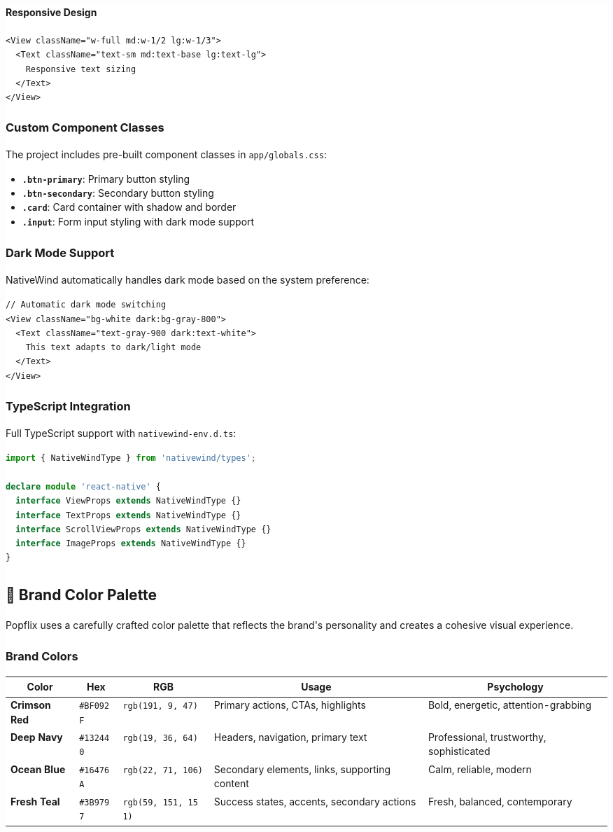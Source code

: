#### Responsive Design
```tsx
<View className="w-full md:w-1/2 lg:w-1/3">
  <Text className="text-sm md:text-base lg:text-lg">
    Responsive text sizing
  </Text>
</View>
```

### Custom Component Classes

The project includes pre-built component classes in `app/globals.css`:

- **`.btn-primary`**: Primary button styling
- **`.btn-secondary`**: Secondary button styling  
- **`.card`**: Card container with shadow and border
- **`.input`**: Form input styling with dark mode support

### Dark Mode Support

NativeWind automatically handles dark mode based on the system preference:

```tsx
// Automatic dark mode switching
<View className="bg-white dark:bg-gray-800">
  <Text className="text-gray-900 dark:text-white">
    This text adapts to dark/light mode
  </Text>
</View>
```

### TypeScript Integration

Full TypeScript support with `nativewind-env.d.ts`:

```typescript
import { NativeWindType } from 'nativewind/types';

declare module 'react-native' {
  interface ViewProps extends NativeWindType {}
  interface TextProps extends NativeWindType {}
  interface ScrollViewProps extends NativeWindType {}
  interface ImageProps extends NativeWindType {}
}
```

## 🎨 Brand Color Palette

Popflix uses a carefully crafted color palette that reflects the brand's personality and creates a cohesive visual experience.

### Brand Colors

| Color | Hex | RGB | Usage | Psychology |
|-------|-----|-----|-------|------------|
| **Crimson Red** | `#BF092F` | `rgb(191, 9, 47)` | Primary actions, CTAs, highlights | Bold, energetic, attention-grabbing |
| **Deep Navy** | `#132440` | `rgb(19, 36, 64)` | Headers, navigation, primary text | Professional, trustworthy, sophisticated |
| **Ocean Blue** | `#16476A` | `rgb(22, 71, 106)` | Secondary elements, links, supporting content | Calm, reliable, modern |
| **Fresh Teal** | `#3B9797` | `rgb(59, 151, 151)` | Success states, accents, secondary actions | Fresh, balanced, contemporary |
